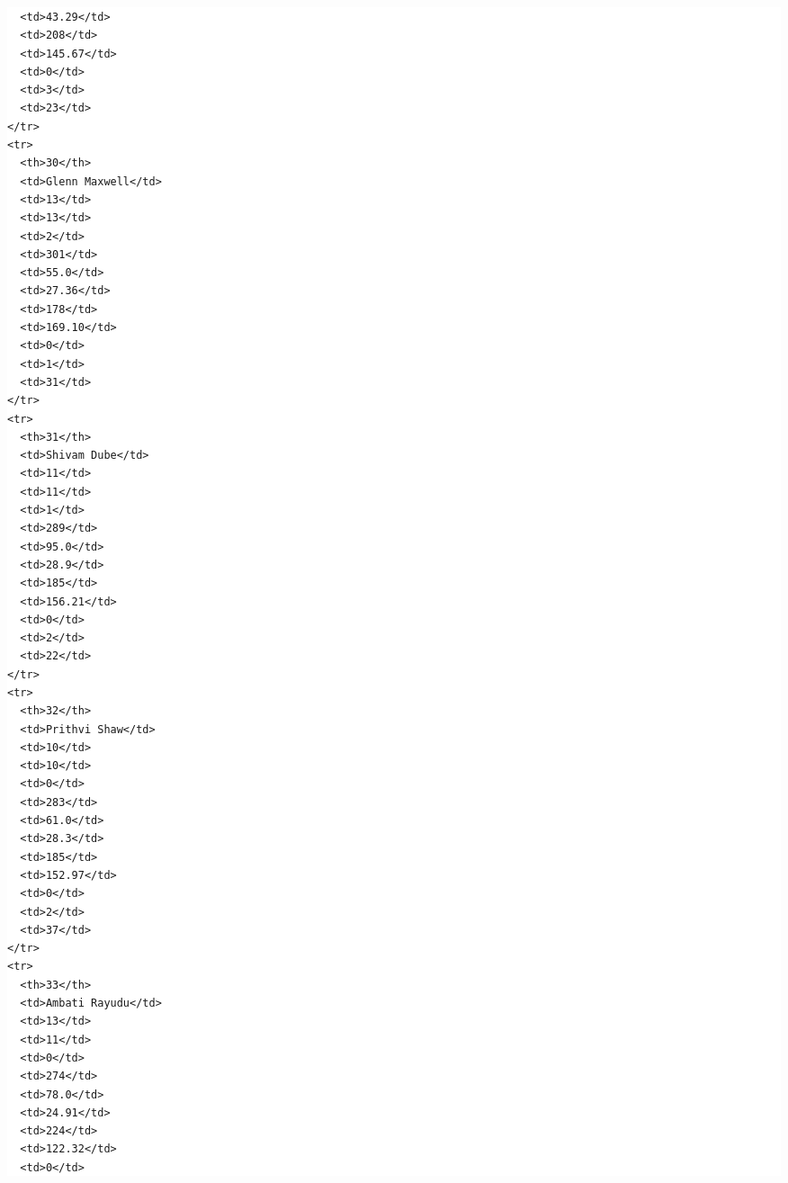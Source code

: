       <td>43.29</td>
      <td>208</td>
      <td>145.67</td>
      <td>0</td>
      <td>3</td>
      <td>23</td>
    </tr>
    <tr>
      <th>30</th>
      <td>Glenn Maxwell</td>
      <td>13</td>
      <td>13</td>
      <td>2</td>
      <td>301</td>
      <td>55.0</td>
      <td>27.36</td>
      <td>178</td>
      <td>169.10</td>
      <td>0</td>
      <td>1</td>
      <td>31</td>
    </tr>
    <tr>
      <th>31</th>
      <td>Shivam Dube</td>
      <td>11</td>
      <td>11</td>
      <td>1</td>
      <td>289</td>
      <td>95.0</td>
      <td>28.9</td>
      <td>185</td>
      <td>156.21</td>
      <td>0</td>
      <td>2</td>
      <td>22</td>
    </tr>
    <tr>
      <th>32</th>
      <td>Prithvi Shaw</td>
      <td>10</td>
      <td>10</td>
      <td>0</td>
      <td>283</td>
      <td>61.0</td>
      <td>28.3</td>
      <td>185</td>
      <td>152.97</td>
      <td>0</td>
      <td>2</td>
      <td>37</td>
    </tr>
    <tr>
      <th>33</th>
      <td>Ambati Rayudu</td>
      <td>13</td>
      <td>11</td>
      <td>0</td>
      <td>274</td>
      <td>78.0</td>
      <td>24.91</td>
      <td>224</td>
      <td>122.32</td>
      <td>0</td>